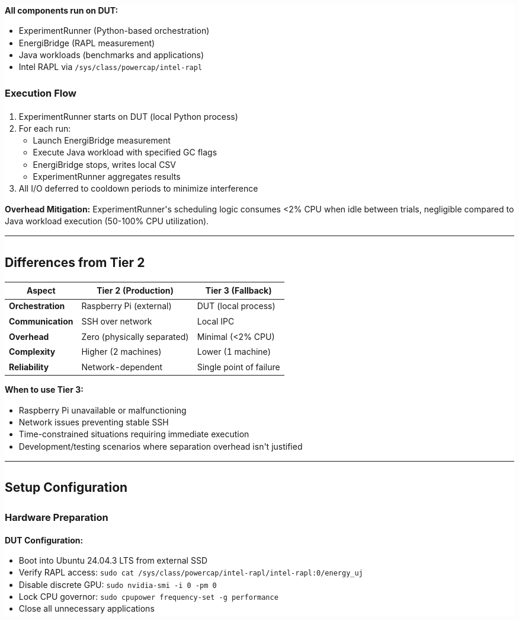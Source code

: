 **All components run on DUT:**
- ExperimentRunner (Python-based orchestration)
- EnergiBridge (RAPL measurement)
- Java workloads (benchmarks and applications)
- Intel RAPL via `/sys/class/powercap/intel-rapl`

### Execution Flow

1. ExperimentRunner starts on DUT (local Python process)
2. For each run:
   - Launch EnergiBridge measurement
   - Execute Java workload with specified GC flags
   - EnergiBridge stops, writes local CSV
   - ExperimentRunner aggregates results
3. All I/O deferred to cooldown periods to minimize interference

**Overhead Mitigation:** ExperimentRunner's scheduling logic consumes <2% CPU when idle between trials, negligible compared to Java workload execution (50-100% CPU utilization).

---

## Differences from Tier 2

| Aspect | Tier 2 (Production) | Tier 3 (Fallback) |
|--------|---------------------|-------------------|
| **Orchestration** | Raspberry Pi (external) | DUT (local process) |
| **Communication** | SSH over network | Local IPC |
| **Overhead** | Zero (physically separated) | Minimal (<2% CPU) |
| **Complexity** | Higher (2 machines) | Lower (1 machine) |
| **Reliability** | Network-dependent | Single point of failure |

**When to use Tier 3:**
- Raspberry Pi unavailable or malfunctioning
- Network issues preventing stable SSH
- Time-constrained situations requiring immediate execution
- Development/testing scenarios where separation overhead isn't justified

---

## Setup Configuration

### Hardware Preparation

**DUT Configuration:**
- Boot into Ubuntu 24.04.3 LTS from external SSD
- Verify RAPL access: `sudo cat /sys/class/powercap/intel-rapl/intel-rapl:0/energy_uj`
- Disable discrete GPU: `sudo nvidia-smi -i 0 -pm 0`
- Lock CPU governor: `sudo cpupower frequency-set -g performance`
- Close all unnecessary applications
